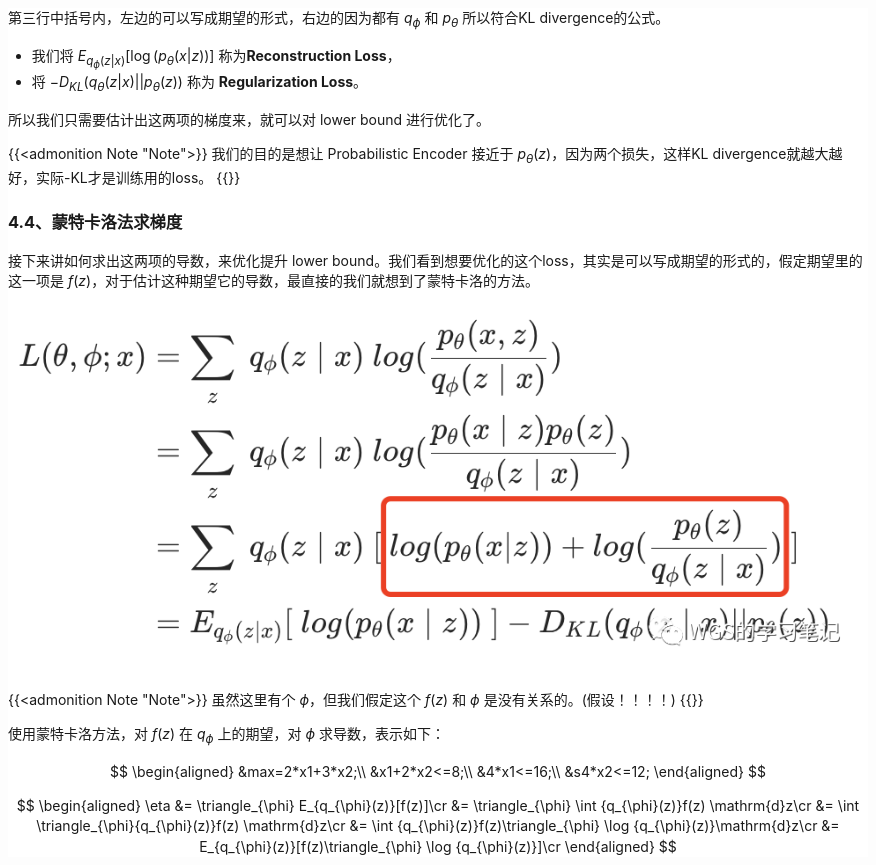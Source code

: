 第三行中括号内，左边的可以写成期望的形式，右边的因为都有 $q_{\phi}$ 和 $p_{\theta}$ 所以符合KL divergence的公式。

- 我们将 ${E}_{q_{\phi}(z|x)}[\log(p_{\theta}(x|z))]$ 称为**Reconstruction Loss**，
- 将 $- D_{KL}(q_{\theta}(z | x) || p_{\theta}(z))$ 称为 **Regularization Loss**。

所以我们只需要估计出这两项的梯度来，就可以对 lower bound 进行优化了。

{{<admonition Note "Note">}}
我们的目的是想让 Probabilistic Encoder 接近于 $p_{\theta}(z)$，因为两个损失，这样KL divergence就越大越好，实际-KL才是训练用的loss。
{{</admonition>}}

### 4.4、蒙特卡洛法求梯度
接下来讲如何求出这两项的导数，来优化提升 lower bound。我们看到想要优化的这个loss，其实是可以写成期望的形式的，假定期望里的这一项是 $f(z)$，对于估计这种期望它的导数，最直接的我们就想到了蒙特卡洛的方法。

![](images/VAE_11.png)

{{<admonition Note "Note">}}
虽然这里有个 $\phi$，但我们假定这个 $f(z)$ 和 $\phi$ 是没有关系的。(假设！！！！)
{{</admonition>}}

使用蒙特卡洛方法，对 $f(z)$ 在 $q_{\phi}$ 上的期望，对 $\phi$ 求导数，表示如下：

$$
\begin{aligned}
&max=2*x1+3*x2;\\
&x1+2*x2<=8;\\
&4*x1<=16;\\
&s4*x2<=12;
\end{aligned}
$$

$$
\begin{aligned}
\eta &= \triangle_{\phi} E_{q_{\phi}(z)}[f(z)]\cr
     &= \triangle_{\phi} \int {q_{\phi}(z)}f(z) \mathrm{d}z\cr
     &= \int \triangle_{\phi}{q_{\phi}(z)}f(z) \mathrm{d}z\cr
     &= \int {q_{\phi}(z)}f(z)\triangle_{\phi} \log {q_{\phi}(z)}\mathrm{d}z\cr
     &= E_{q_{\phi}(z)}[f(z)\triangle_{\phi} \log {q_{\phi}(z)}]\cr
\end{aligned}
$$
